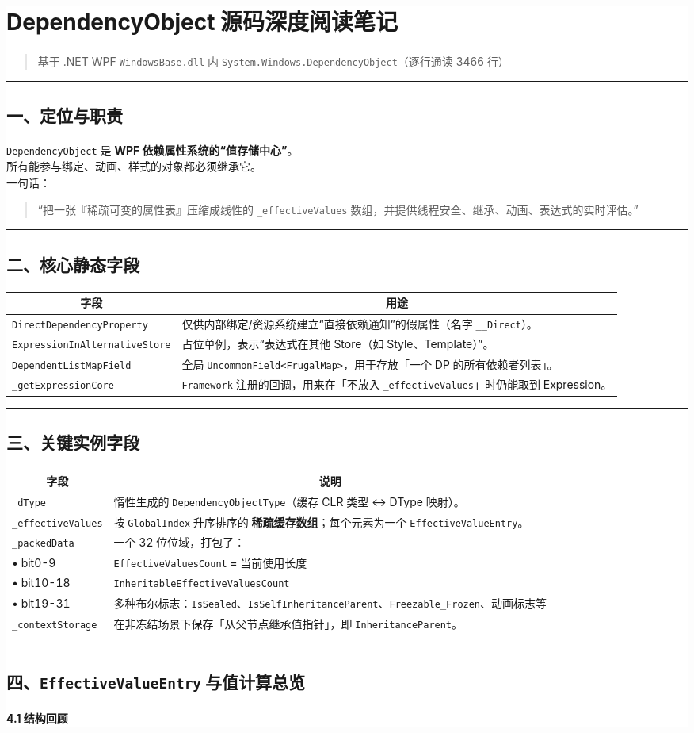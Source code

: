 # DependencyObject 源码深度阅读笔记  
> 基于 .NET WPF `WindowsBase.dll` 内 `System.Windows.DependencyObject`（逐行通读 3466 行）

---

## 一、定位与职责

`DependencyObject` 是 **WPF 依赖属性系统的“值存储中心”**。  
所有能参与绑定、动画、样式的对象都必须继承它。  
一句话：  
> “把一张『稀疏可变的属性表』压缩成线性的 `_effectiveValues` 数组，并提供线程安全、继承、动画、表达式的实时评估。”

---

## 二、核心静态字段

| 字段 | 用途 |
|---|---|
| `DirectDependencyProperty` | 仅供内部绑定/资源系统建立“直接依赖通知”的假属性（名字 `__Direct`）。 |
| `ExpressionInAlternativeStore` | 占位单例，表示“表达式在其他 Store（如 Style、Template）”。 |
| `DependentListMapField` | 全局 `UncommonField<FrugalMap>`，用于存放「一个 DP 的所有依赖者列表」。 |
| `_getExpressionCore` | `Framework` 注册的回调，用来在「不放入 `_effectiveValues`」时仍能取到 Expression。 |

---

## 三、关键实例字段

| 字段 | 说明 |
|---|---|
| `_dType` | 惰性生成的 `DependencyObjectType`（缓存 CLR 类型 ↔ DType 映射）。 |
| `_effectiveValues` | 按 `GlobalIndex` 升序排序的 **稀疏缓存数组**；每个元素为一个 `EffectiveValueEntry`。 |
| `_packedData` | 一个 32 位位域，打包了： |
| • bit0-9  | `EffectiveValuesCount`    = 当前使用长度 |
| • bit10-18| `InheritableEffectiveValuesCount` |
| • bit19-31| 多种布尔标志：`IsSealed`、`IsSelfInheritanceParent`、`Freezable_Frozen`、动画标志等 |
| `_contextStorage` | 在非冻结场景下保存「从父节点继承值指针」，即 `InheritanceParent`。 |

---

## 四、`EffectiveValueEntry` 与值计算总览

#### 4.1 结构回顾
